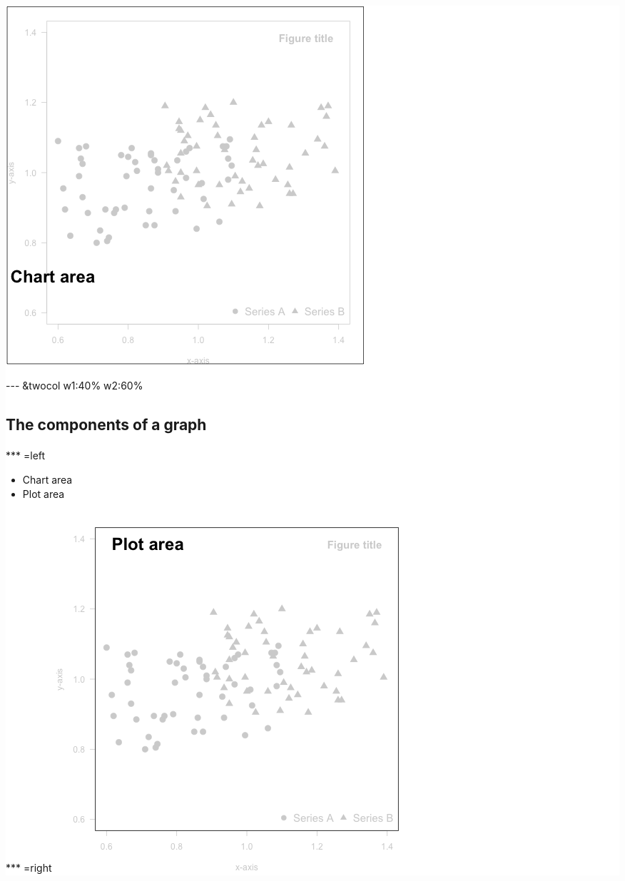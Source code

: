 ![plot of chunk unnamed-chunk-4](assets/fig/unnamed-chunk-4-1.png)

--- &twocol w1:40% w2:60%

## The components of a graph

*** =left
- Chart area
- Plot area

*** =right
![plot of chunk unnamed-chunk-5](assets/fig/unnamed-chunk-5-1.png)
